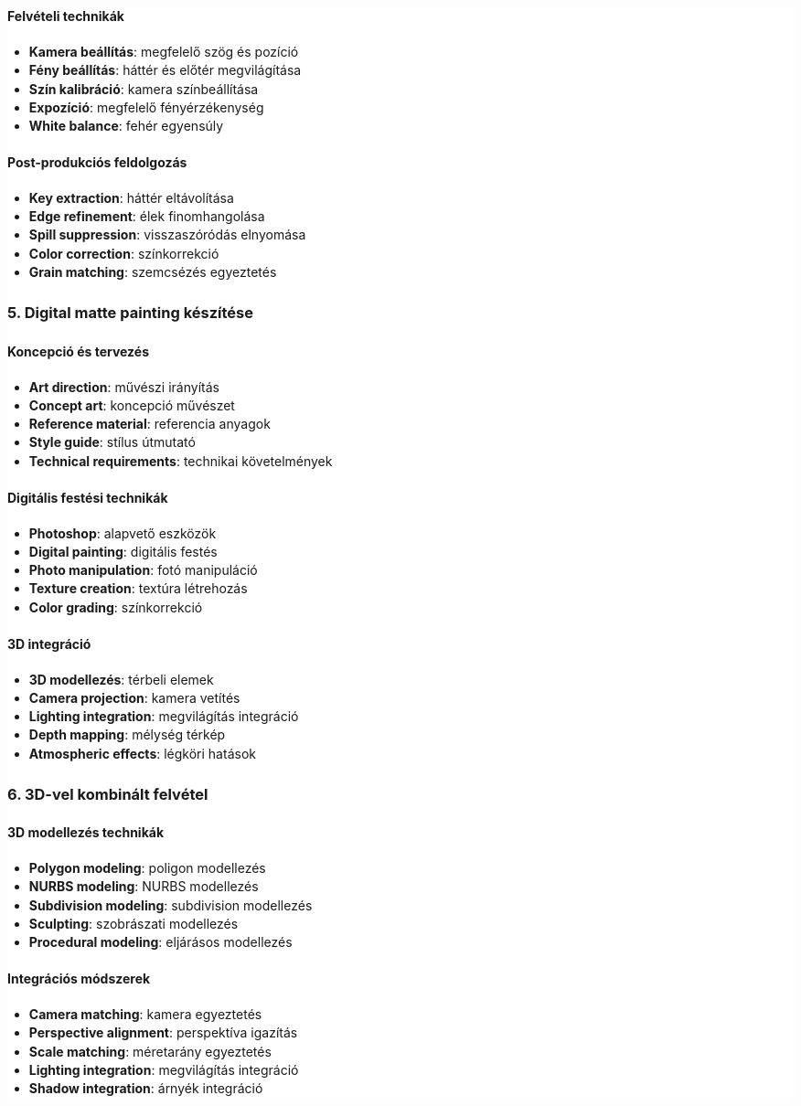 #### Felvételi technikák
- **Kamera beállítás**: megfelelő szög és pozíció
- **Fény beállítás**: háttér és előtér megvilágítása
- **Szín kalibráció**: kamera színbeállítása
- **Expozíció**: megfelelő fényérzékenység
- **White balance**: fehér egyensúly

#### Post-produkciós feldolgozás
- **Key extraction**: háttér eltávolítása
- **Edge refinement**: élek finomhangolása
- **Spill suppression**: visszaszóródás elnyomása
- **Color correction**: színkorrekció
- **Grain matching**: szemcsézés egyeztetés

### 5. Digital matte painting készítése

#### Koncepció és tervezés
- **Art direction**: művészi irányítás
- **Concept art**: koncepció művészet
- **Reference material**: referencia anyagok
- **Style guide**: stílus útmutató
- **Technical requirements**: technikai követelmények

#### Digitális festési technikák
- **Photoshop**: alapvető eszközök
- **Digital painting**: digitális festés
- **Photo manipulation**: fotó manipuláció
- **Texture creation**: textúra létrehozás
- **Color grading**: színkorrekció

#### 3D integráció
- **3D modellezés**: térbeli elemek
- **Camera projection**: kamera vetítés
- **Lighting integration**: megvilágítás integráció
- **Depth mapping**: mélység térkép
- **Atmospheric effects**: légköri hatások

### 6. 3D-vel kombinált felvétel

#### 3D modellezés technikák
- **Polygon modeling**: poligon modellezés
- **NURBS modeling**: NURBS modellezés
- **Subdivision modeling**: subdivision modellezés
- **Sculpting**: szobrászati modellezés
- **Procedural modeling**: eljárásos modellezés

#### Integrációs módszerek
- **Camera matching**: kamera egyeztetés
- **Perspective alignment**: perspektíva igazítás
- **Scale matching**: méretarány egyeztetés
- **Lighting integration**: megvilágítás integráció
- **Shadow integration**: árnyék integráció
